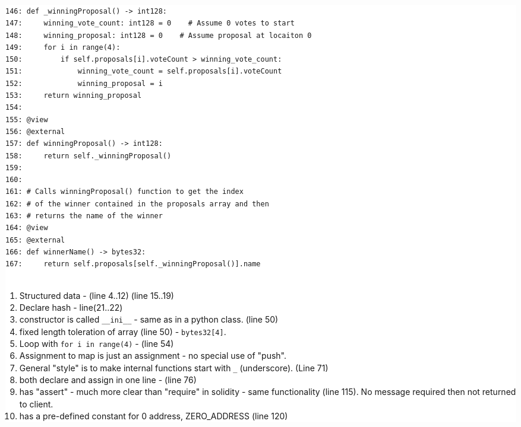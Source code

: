 ```
146: def _winningProposal() -> int128:
147:     winning_vote_count: int128 = 0    # Assume 0 votes to start
148:     winning_proposal: int128 = 0    # Assume proposal at locaiton 0
149:     for i in range(4):
150:         if self.proposals[i].voteCount > winning_vote_count:
151:             winning_vote_count = self.proposals[i].voteCount
152:             winning_proposal = i
153:     return winning_proposal
154: 
155: @view
156: @external
157: def winningProposal() -> int128:
158:     return self._winningProposal()
159: 
160: 
161: # Calls winningProposal() function to get the index
162: # of the winner contained in the proposals array and then
163: # returns the name of the winner
164: @view
165: @external
166: def winnerName() -> bytes32:
167:     return self.proposals[self._winningProposal()].name


```

1. Structured data - (line 4..12) (line 15..19)
2. Declare hash - line(21..22)
3. constructor is called `__ini__` - same as in a python class. (line 50)
3. fixed length toleration of array (line 50) - `bytes32[4]`.
4. Loop with `for i in range(4)` - (line 54)
5. Assignment to map is just an assignment - no special use of "push".
7. General "style" is to make internal functions start with `_` (underscore).  (Line 71)
8. both declare and assign in one line - (line 76)
8. has "assert" - much more clear than "require" in solidity - same functionality (line 115).
No message required then not returned to client.
9. has a pre-defined constant for 0 address, ZERO_ADDRESS (line 120)


